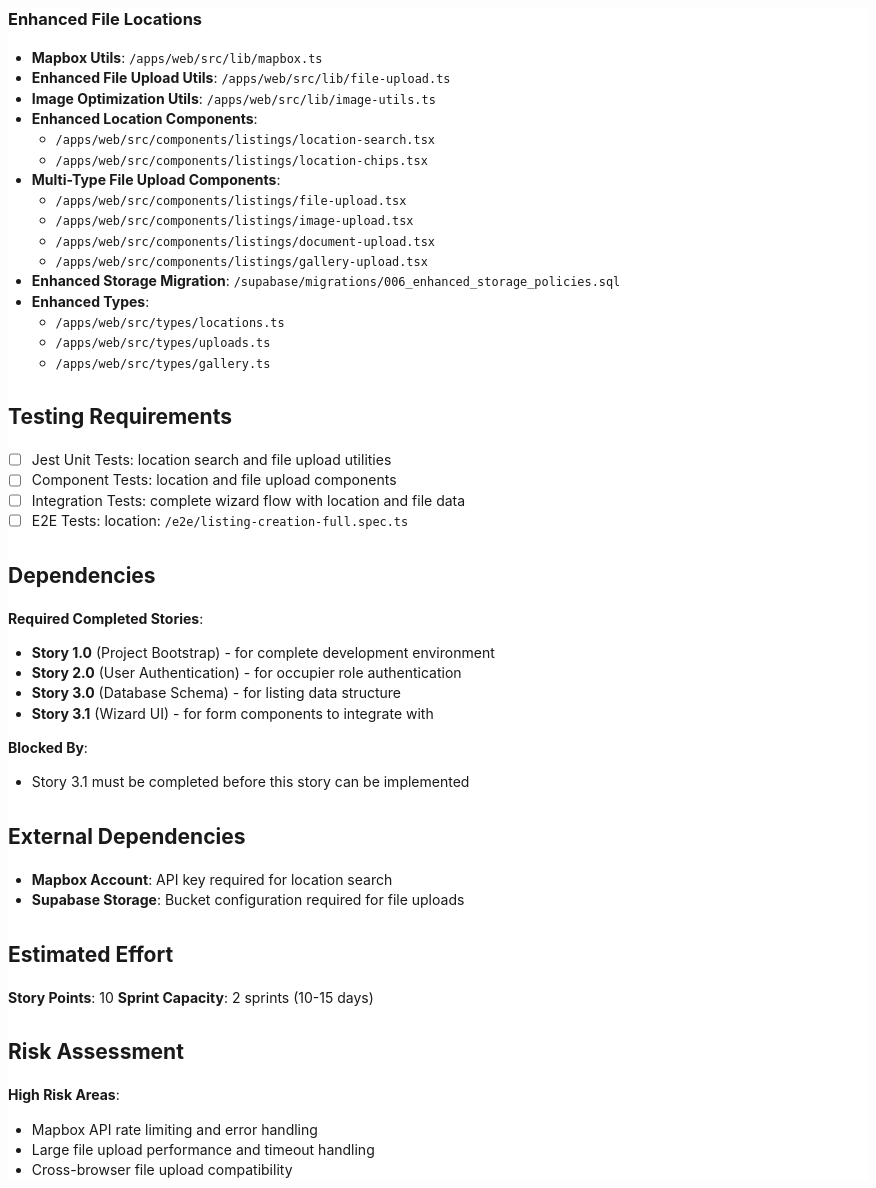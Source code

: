 ### Enhanced File Locations

- **Mapbox Utils**: `/apps/web/src/lib/mapbox.ts`
- **Enhanced File Upload Utils**: `/apps/web/src/lib/file-upload.ts`
- **Image Optimization Utils**: `/apps/web/src/lib/image-utils.ts`
- **Enhanced Location Components**: 
  - `/apps/web/src/components/listings/location-search.tsx`
  - `/apps/web/src/components/listings/location-chips.tsx`
- **Multi-Type File Upload Components**: 
  - `/apps/web/src/components/listings/file-upload.tsx`
  - `/apps/web/src/components/listings/image-upload.tsx`
  - `/apps/web/src/components/listings/document-upload.tsx`
  - `/apps/web/src/components/listings/gallery-upload.tsx`
- **Enhanced Storage Migration**: `/supabase/migrations/006_enhanced_storage_policies.sql`
- **Enhanced Types**: 
  - `/apps/web/src/types/locations.ts`
  - `/apps/web/src/types/uploads.ts`
  - `/apps/web/src/types/gallery.ts`

## Testing Requirements

- [ ] Jest Unit Tests: location search and file upload utilities
- [ ] Component Tests: location and file upload components
- [ ] Integration Tests: complete wizard flow with location and file data
- [ ] E2E Tests: location: `/e2e/listing-creation-full.spec.ts`

## Dependencies

**Required Completed Stories**:
- **Story 1.0** (Project Bootstrap) - for complete development environment
- **Story 2.0** (User Authentication) - for occupier role authentication
- **Story 3.0** (Database Schema) - for listing data structure
- **Story 3.1** (Wizard UI) - for form components to integrate with

**Blocked By**:
- Story 3.1 must be completed before this story can be implemented

## External Dependencies

- **Mapbox Account**: API key required for location search
- **Supabase Storage**: Bucket configuration required for file uploads

## Estimated Effort

**Story Points**: 10
**Sprint Capacity**: 2 sprints (10-15 days)

## Risk Assessment

**High Risk Areas**:
- Mapbox API rate limiting and error handling
- Large file upload performance and timeout handling
- Cross-browser file upload compatibility
